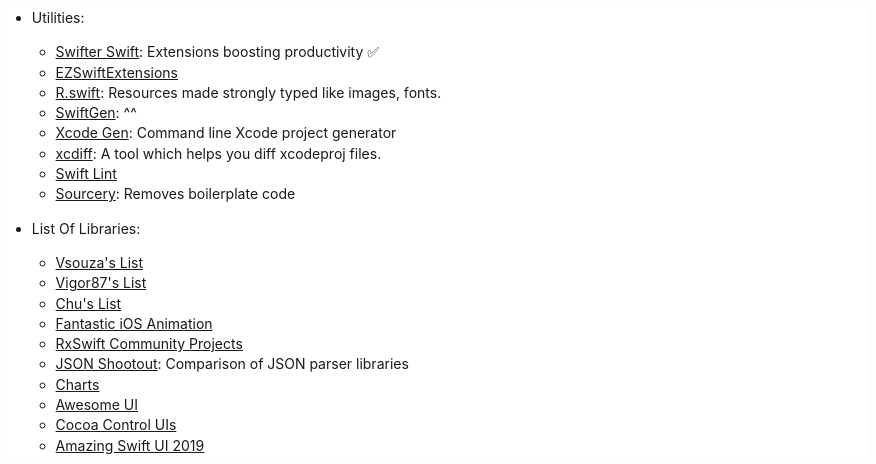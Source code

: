 - Utilities:
  - [Swifter Swift](https://github.com/SwifterSwift/SwifterSwift): Extensions boosting productivity ✅ 
  - [EZSwiftExtensions](https://github.com/goktugyil/EZSwiftExtensions)
  - [R.swift](https://github.com/mac-cain13/R.swift): Resources made strongly typed like images, fonts.
  - [SwiftGen](https://github.com/SwiftGen/SwiftGen): ^^
  - [Xcode Gen](https://github.com/yonaskolb/XcodeGen): Command line Xcode project generator
  - [xcdiff](https://github.com/bloomberg/xcdiff): A tool which helps you diff xcodeproj files. 
  - [Swift Lint](https://github.com/realm/SwiftLint)
  - [Sourcery](https://github.com/krzysztofzablocki/Sourcery): Removes boilerplate code

- List Of Libraries:
  - [Vsouza's List](https://github.com/vsouza/awesome-ios)
  - [Vigor87's List](https://libraries.io/github/vigor87/Awesome-iOS)
  - [Chu's List](https://awesome-repos.ecp.plus/ios.html)
  - [Fantastic iOS Animation](https://github.com/onmyway133/fantastic-ios-animation)
  - [RxSwift Community Projects](https://community.rxswift.org)
  - [JSON Shootout](https://github.com/bwhiteley/JSONShootout): Comparison of JSON parser libraries
  - [Charts](https://github.com/ameizi/awesome-ios-chart)
  - [Awesome UI](https://github.com/cjwirth/awesome-ios-ui)
  - [Cocoa Control UIs](https://www.cocoacontrols.com)
  - [Amazing Swift UI 2019](https://github.com/Mybridge/Amazing-Swift-UI-2019)
